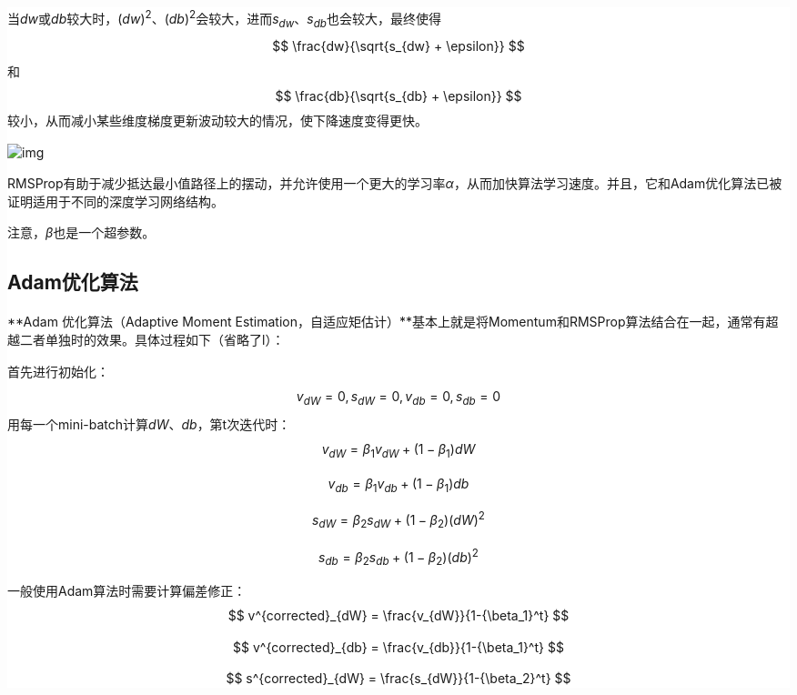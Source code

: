 当$dw$或$db$较大时，$(dw)^2$、$(db)^2$会较大，进而$s_{dw}$、$s_{db}$也会较大，最终使得
$$
\frac{dw}{\sqrt{s_{dw} + \epsilon}}
$$
和
$$
\frac{db}{\sqrt{s_{db} + \epsilon}}
$$
较小，从而减小某些维度梯度更新波动较大的情况，使下降速度变得更快。

![img](https://raw.githubusercontent.com/bighuang624/Andrew-Ng-Deep-Learning-notes/master/docs/Improving_Deep_Neural_Networks/RMSProp.png)

RMSProp有助于减少抵达最小值路径上的摆动，并允许使用一个更大的学习率$α$，从而加快算法学习速度。并且，它和Adam优化算法已被证明适用于不同的深度学习网络结构。

注意，$β$也是一个超参数。

## Adam优化算法

**Adam 优化算法（Adaptive Moment Estimation，自适应矩估计）**基本上就是将Momentum和RMSProp算法结合在一起，通常有超越二者单独时的效果。具体过程如下（省略了l）：

首先进行初始化：
$$
v_{dW} = 0, s_{dW} = 0, v_{db} = 0, s_{db} = 0
$$
用每一个mini-batch计算$dW$、$db$，第t次迭代时：
$$
v_{dW} = \beta_1 v_{dW} + (1 - \beta_1) dW
$$

$$
v_{db} = \beta_1 v_{db} + (1 - \beta_1) db
$$

$$
s_{dW} = \beta_2 s_{dW} + (1 - \beta_2) {(dW)}^2
$$

$$
s_{db} = \beta_2 s_{db} + (1 - \beta_2) {(db)}^2
$$

一般使用Adam算法时需要计算偏差修正：
$$
v^{corrected}_{dW} = \frac{v_{dW}}{1-{\beta_1}^t}
$$

$$
v^{corrected}_{db} = \frac{v_{db}}{1-{\beta_1}^t}
$$

$$
s^{corrected}_{dW} = \frac{s_{dW}}{1-{\beta_2}^t}
$$
